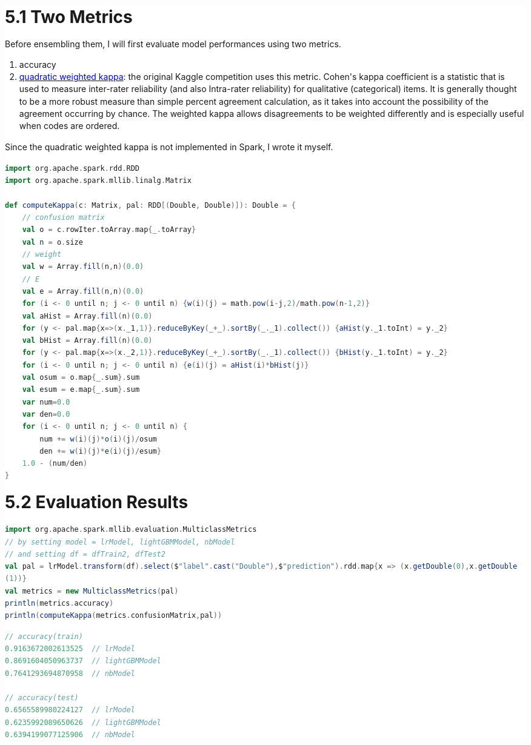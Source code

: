 <span style="font-weight:bold;font-size:28px">5.1 Two Metrics</span>

Before ensembling them, I will first evaluate model performances using two metrics. 
1. accuracy
2. [<span style="color: blue">quadratic weighted kappa</span>](https://en.wikipedia.org/wiki/Cohen's_kappa): the original Kaggle competition uses this metric. Cohen's kappa coefficient is a statistic that is used to measure inter-rater reliability (and also Intra-rater reliability) for qualitative (categorical) items. It is generally thought to be a more robust measure than simple percent agreement calculation, as it takes into account the possibility of the agreement occurring by chance. The weighted kappa allows disagreements to be weighted differently and is especially useful when codes are ordered.

Since the quadratic weighted kappa is not implemented in Spark, I wrote it myself.
```scala
import org.apache.spark.rdd.RDD
import org.apache.spark.mllib.linalg.Matrix

def computeKappa(c: Matrix, pal: RDD[(Double, Double)]): Double = {
    // confusion matrix
    val o = c.rowIter.toArray.map{_.toArray}
    val n = o.size
    // weight
    val w = Array.fill(n,n)(0.0)
    // E
    val e = Array.fill(n,n)(0.0)    
    for (i <- 0 until n; j <- 0 until n) {w(i)(j) = math.pow(i-j,2)/math.pow(n-1,2)}
    val aHist = Array.fill(n)(0.0)
    for (y <- pal.map{x=>(x._1,1)}.reduceByKey(_+_).sortBy(_._1).collect()) {aHist(y._1.toInt) = y._2}
    val bHist = Array.fill(n)(0.0)
    for (y <- pal.map{x=>(x._2,1)}.reduceByKey(_+_).sortBy(_._1).collect()) {bHist(y._1.toInt) = y._2}
    for (i <- 0 until n; j <- 0 until n) {e(i)(j) = aHist(i)*bHist(j)}
    val osum = o.map{_.sum}.sum
    val esum = e.map{_.sum}.sum
    var num=0.0
    var den=0.0
    for (i <- 0 until n; j <- 0 until n) {
        num += w(i)(j)*o(i)(j)/osum
        den += w(i)(j)*e(i)(j)/esum}
    1.0 - (num/den)
}
```
<span style="font-weight:bold;font-size:28px">5.2 Evaluation Results</span>
```scala
import org.apache.spark.mllib.evaluation.MulticlassMetrics
// by setting model = lrModel, lightGBMModel, nbModel
// and setting df = dfTrain2, dfTest2
val pal = lrModel.transform(df).select($"label".cast("Double"),$"prediction").rdd.map{x => (x.getDouble(0),x.getDouble(1))}
val metrics = new MulticlassMetrics(pal)
println(metrics.accuracy)
println(computeKappa(metrics.confusionMatrix,pal))
```
```javascript
// accuracy(train)
0.9163672002613525  // lrModel
0.8691604050963737  // lightGBMModel
0.7641293694870958  // nbModel

// accuracy(test)
0.6565589980224127  // lrModel
0.6235992089650626  // lightGBMModel
0.6394199077125906  // nbModel

```
